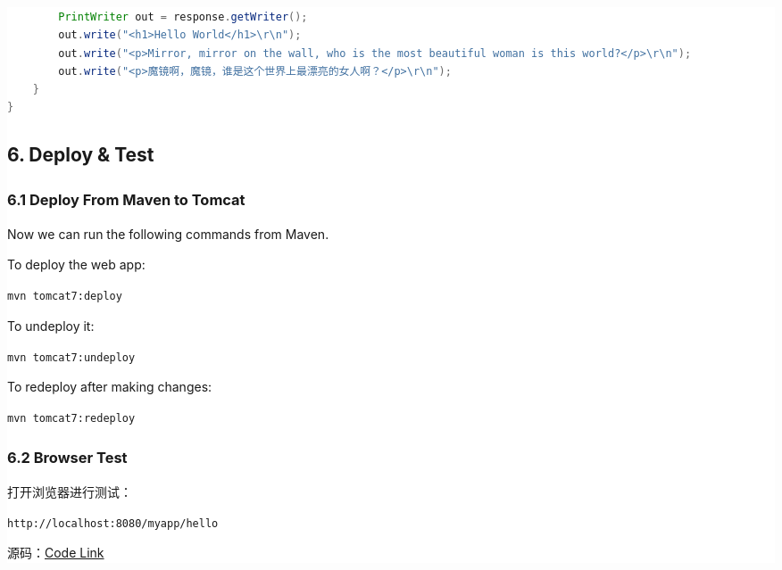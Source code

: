 ```java
        PrintWriter out = response.getWriter();
        out.write("<h1>Hello World</h1>\r\n");
        out.write("<p>Mirror, mirror on the wall, who is the most beautiful woman is this world?</p>\r\n");
        out.write("<p>魔镜啊，魔镜，谁是这个世界上最漂亮的女人啊？</p>\r\n");
    }
}
```

## 6. Deploy & Test

### 6.1 Deploy From Maven to Tomcat

Now we can run the following commands from Maven.

To deploy the web app:

```bash
mvn tomcat7:deploy
```

To undeploy it:

```bash
mvn tomcat7:undeploy
```

To redeploy after making changes:

```bash
mvn tomcat7:redeploy
```

### 6.2 Browser Test

打开浏览器进行测试：

```txt
http://localhost:8080/myapp/hello
```

源码：[Code Link](code/tomcat-maven-war-deployment)